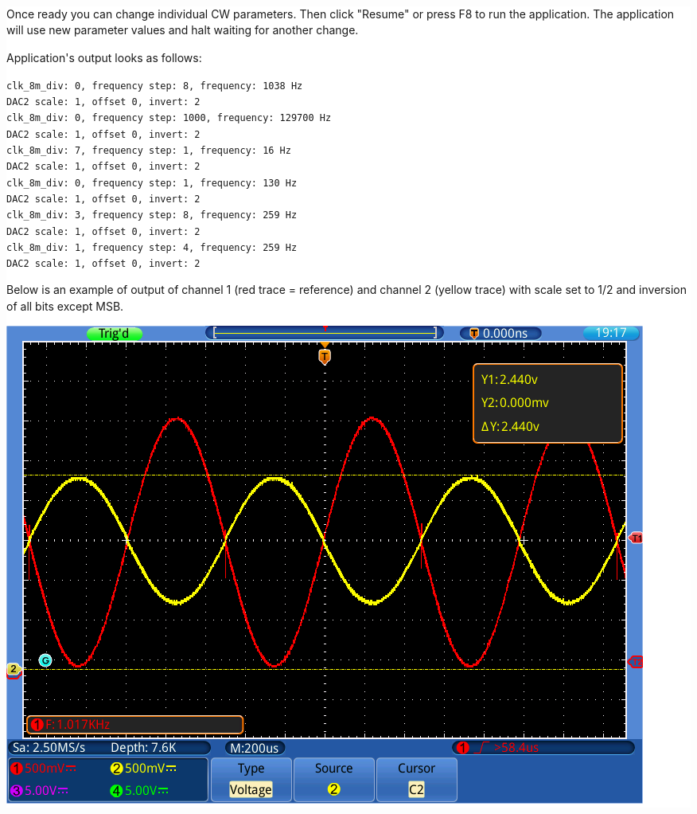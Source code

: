 Once ready you can change individual CW parameters. Then click "Resume" or press F8 to run the application. The application will use new parameter values and halt waiting for another change.

Application's output looks as follows:

```
clk_8m_div: 0, frequency step: 8, frequency: 1038 Hz
DAC2 scale: 1, offset 0, invert: 2
clk_8m_div: 0, frequency step: 1000, frequency: 129700 Hz
DAC2 scale: 1, offset 0, invert: 2
clk_8m_div: 7, frequency step: 1, frequency: 16 Hz
DAC2 scale: 1, offset 0, invert: 2
clk_8m_div: 0, frequency step: 1, frequency: 130 Hz
DAC2 scale: 1, offset 0, invert: 2
clk_8m_div: 3, frequency step: 8, frequency: 259 Hz
DAC2 scale: 1, offset 0, invert: 2
clk_8m_div: 1, frequency step: 4, frequency: 259 Hz
DAC2 scale: 1, offset 0, invert: 2
```

Below is an example of output of channel 1 (red trace = reference) and channel 2 (yellow trace) with scale set to 1/2 and inversion of all bits except MSB. 

![alt text](pictures/comparing-dac-output.png "Comparing output on DAC channels")
